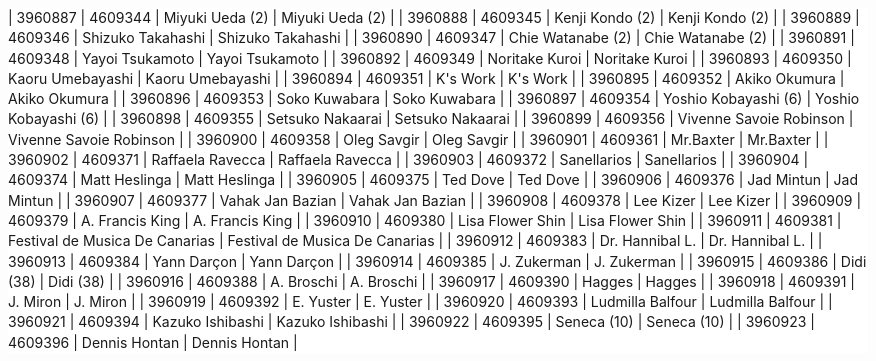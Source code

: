 | 3960887 | 4609344 | Miyuki Ueda (2) | Miyuki Ueda (2) |
| 3960888 | 4609345 | Kenji Kondo (2) | Kenji Kondo (2) |
| 3960889 | 4609346 | Shizuko Takahashi | Shizuko Takahashi |
| 3960890 | 4609347 | Chie Watanabe (2) | Chie Watanabe (2) |
| 3960891 | 4609348 | Yayoi Tsukamoto | Yayoi Tsukamoto |
| 3960892 | 4609349 | Noritake Kuroi | Noritake Kuroi |
| 3960893 | 4609350 | Kaoru Umebayashi | Kaoru Umebayashi |
| 3960894 | 4609351 | K's Work | K's Work |
| 3960895 | 4609352 | Akiko Okumura | Akiko Okumura |
| 3960896 | 4609353 | Soko Kuwabara | Soko Kuwabara |
| 3960897 | 4609354 | Yoshio Kobayashi (6) | Yoshio Kobayashi (6) |
| 3960898 | 4609355 | Setsuko Nakaarai | Setsuko Nakaarai |
| 3960899 | 4609356 | Vivenne Savoie Robinson | Vivenne Savoie Robinson |
| 3960900 | 4609358 | Oleg Savgir | Oleg Savgir |
| 3960901 | 4609361 | Mr.Baxter | Mr.Baxter |
| 3960902 | 4609371 | Raffaela Ravecca | Raffaela Ravecca |
| 3960903 | 4609372 | Sanellarios | Sanellarios |
| 3960904 | 4609374 | Matt Heslinga | Matt Heslinga |
| 3960905 | 4609375 | Ted Dove | Ted Dove |
| 3960906 | 4609376 | Jad Mintun | Jad Mintun |
| 3960907 | 4609377 | Vahak Jan Bazian | Vahak Jan Bazian |
| 3960908 | 4609378 | Lee Kizer | Lee Kizer |
| 3960909 | 4609379 | A. Francis King | A. Francis King |
| 3960910 | 4609380 | Lisa Flower Shin | Lisa Flower Shin |
| 3960911 | 4609381 | Festival de Musica De Canarias | Festival de Musica De Canarias |
| 3960912 | 4609383 | Dr. Hannibal L. | Dr. Hannibal L. |
| 3960913 | 4609384 | Yann Darçon | Yann Darçon |
| 3960914 | 4609385 | J. Zukerman | J. Zukerman |
| 3960915 | 4609386 | Didi (38) | Didi (38) |
| 3960916 | 4609388 | A. Broschi | A. Broschi |
| 3960917 | 4609390 | Hagges | Hagges |
| 3960918 | 4609391 | J. Miron | J. Miron |
| 3960919 | 4609392 | E. Yuster | E. Yuster |
| 3960920 | 4609393 | Ludmilla Balfour | Ludmilla Balfour |
| 3960921 | 4609394 | Kazuko Ishibashi | Kazuko Ishibashi |
| 3960922 | 4609395 | Seneca (10) | Seneca (10) |
| 3960923 | 4609396 | Dennis Hontan | Dennis Hontan |